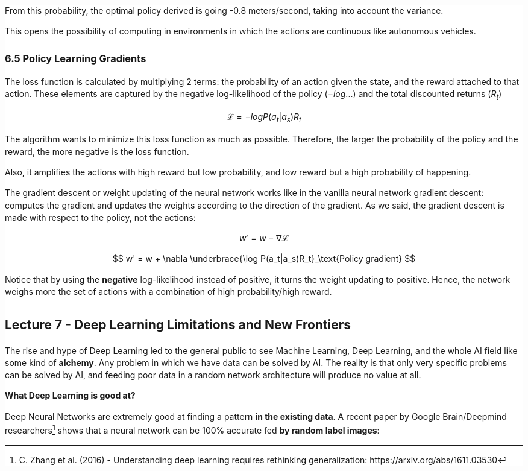 From this probability, the optimal policy derived is going -0.8 meters/second, taking into account the variance.

This opens the possibility of computing in environments in which the actions are continuous like autonomous vehicles.

### 6.5 Policy Learning Gradients

The loss function is calculated by multiplying 2 terms: the probability of an action given the state, and the reward attached to that action. These elements are captured by the negative log-likelihood of the policy ($-log...$) and the total discounted returns ($R_t$)

$$
\mathcal{L}= -log P(a_t|a_s)R_t
$$

The algorithm wants to minimize this loss function as much as possible. Therefore, the larger the probability of the policy and the reward, the more negative is the loss function.

Also, it amplifies the actions with high reward but low probability, and low reward but a high probability of happening.

The gradient descent or weight updating of the neural network works like in the vanilla neural network gradient descent: computes the gradient and updates the weights according to the direction of the gradient. As we said, the gradient descent is made with respect to the policy, not the actions:

$$
w' = w - \nabla\mathcal{L}
$$

$$
w' = w + \nabla \underbrace{\log P(a_t|a_s)R_t}_\text{Policy gradient}
$$

Notice that by using the **negative** log-likelihood instead of positive, it turns the weight updating to positive. Hence, the network weighs more the set of actions with a combination of high probability/high reward.

## Lecture 7 - Deep Learning Limitations and New Frontiers

The rise and hype of Deep Learning led to the general public to see Machine Learning, Deep Learning, and the whole AI field like some kind of **alchemy**. Any problem in which we have data can be solved by AI. The reality is that only very specific problems can be solved by AI, and feeding poor data in a random network architecture will produce no value at all.

**What Deep Learning is good at?**

Deep Neural Networks are extremely good at finding a pattern **in the existing data**. A recent paper by Google Brain/Deepmind researchers[^1] shows that a neural network can be 100% accurate fed **by random label images**:


[^1]: C. Zhang et al. (2016) - Understanding deep learning requires rethinking generalization: https://arxiv.org/abs/1611.03530
[^2]: A Amini et al. (2019) - Deep Evidential Regression: https://arxiv.org/abs/1910.02600
[^3]: B. Zoph (2017) - Learning Transferable Architectures for Scalable Image Recognition: https://arxiv.org/abs/1707.07012